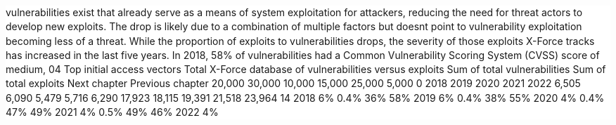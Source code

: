 vulnerabilities exist that already serve as a 
means of system exploitation for attackers, 
reducing the need for threat actors to 
develop new exploits. The drop is likely due 
to a combination of multiple factors but 
doesnt point to vulnerability exploitation 
becoming less of a threat. 
While the proportion of exploits to 
vulnerabilities drops, the severity of those 
exploits X\-Force tracks has increased 
in the last five years. In 2018, 58% of 
vulnerabilities had a Common Vulnerability 
Scoring System (CVSS) score of medium, 
04
Top initial access vectors
Total X\-Force database of vulnerabilities versus exploits
Sum of total vulnerabilities
Sum of total exploits
Next chapter
Previous chapter
20,000
30,000
10,000
15,000
25,000
5,000
0
2018
2019
2020
2021
2022
6,505
6,090
5,479
5,716
6,290
17,923
18,115
19,391
21,518
23,964
14
2018
6%
0\.4%
36%
58%
2019
6%
0\.4%
38%
55%
2020
4%
0\.4%
47% 49%
2021
4%
0\.5%
49%
46%
2022
4%
